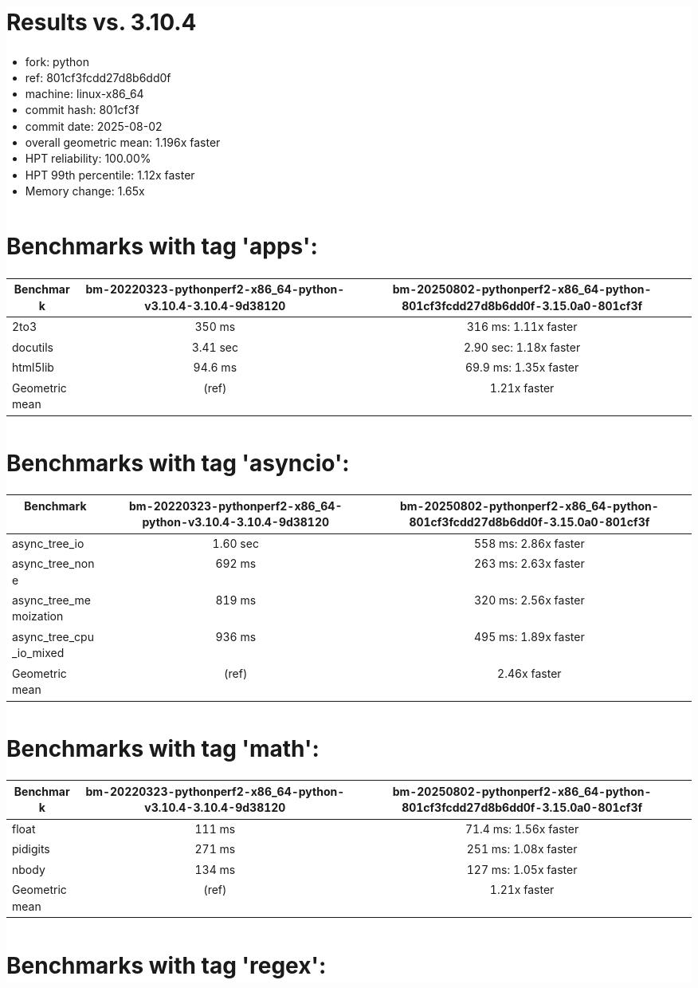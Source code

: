 # Results vs. 3.10.4

- fork: python
- ref: 801cf3fcdd27d8b6dd0f
- machine: linux-x86_64
- commit hash: 801cf3f
- commit date: 2025-08-02
- overall geometric mean: 1.196x faster
- HPT reliability: 100.00%
- HPT 99th percentile: 1.12x faster
- Memory change: 1.65x

Benchmarks with tag 'apps':
===========================

| Benchmark      | bm-20220323-pythonperf2-x86_64-python-v3.10.4-3.10.4-9d38120 | bm-20250802-pythonperf2-x86_64-python-801cf3fcdd27d8b6dd0f-3.15.0a0-801cf3f |
|----------------|:------------------------------------------------------------:|:---------------------------------------------------------------------------:|
| 2to3           | 350 ms                                                       | 316 ms: 1.11x faster                                                        |
| docutils       | 3.41 sec                                                     | 2.90 sec: 1.18x faster                                                      |
| html5lib       | 94.6 ms                                                      | 69.9 ms: 1.35x faster                                                       |
| Geometric mean | (ref)                                                        | 1.21x faster                                                                |

Benchmarks with tag 'asyncio':
==============================

| Benchmark               | bm-20220323-pythonperf2-x86_64-python-v3.10.4-3.10.4-9d38120 | bm-20250802-pythonperf2-x86_64-python-801cf3fcdd27d8b6dd0f-3.15.0a0-801cf3f |
|-------------------------|:------------------------------------------------------------:|:---------------------------------------------------------------------------:|
| async_tree_io           | 1.60 sec                                                     | 558 ms: 2.86x faster                                                        |
| async_tree_none         | 692 ms                                                       | 263 ms: 2.63x faster                                                        |
| async_tree_memoization  | 819 ms                                                       | 320 ms: 2.56x faster                                                        |
| async_tree_cpu_io_mixed | 936 ms                                                       | 495 ms: 1.89x faster                                                        |
| Geometric mean          | (ref)                                                        | 2.46x faster                                                                |

Benchmarks with tag 'math':
===========================

| Benchmark      | bm-20220323-pythonperf2-x86_64-python-v3.10.4-3.10.4-9d38120 | bm-20250802-pythonperf2-x86_64-python-801cf3fcdd27d8b6dd0f-3.15.0a0-801cf3f |
|----------------|:------------------------------------------------------------:|:---------------------------------------------------------------------------:|
| float          | 111 ms                                                       | 71.4 ms: 1.56x faster                                                       |
| pidigits       | 271 ms                                                       | 251 ms: 1.08x faster                                                        |
| nbody          | 134 ms                                                       | 127 ms: 1.05x faster                                                        |
| Geometric mean | (ref)                                                        | 1.21x faster                                                                |

Benchmarks with tag 'regex':
============================
